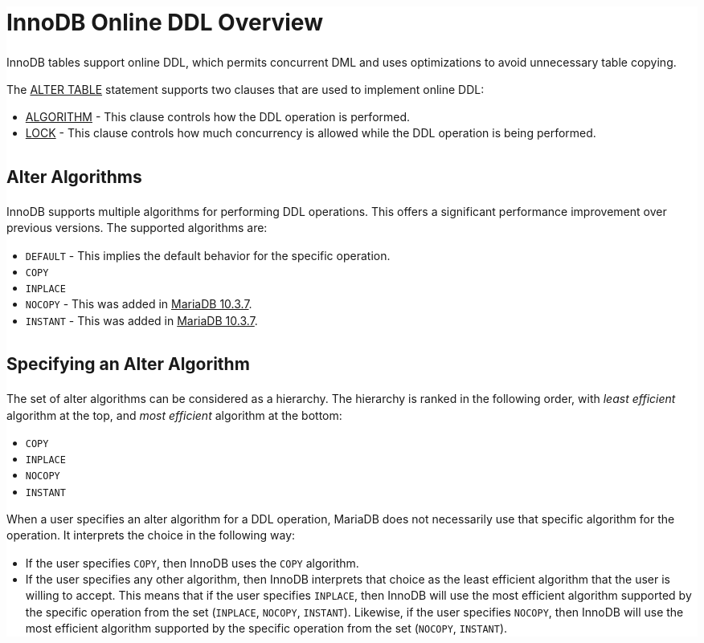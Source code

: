 
# InnoDB Online DDL Overview


InnoDB tables support online DDL, which permits concurrent DML and uses optimizations to avoid unnecessary table copying.


The [ALTER TABLE](../../../sql-statements-and-structure/sql-statements/data-definition/alter/alter-tablespace.md) statement supports two clauses that are used to implement online DDL:


* [ALGORITHM](../../../sql-statements-and-structure/sql-statements/data-definition/alter/alter-tablespace.md#algorithm) - This clause controls how the DDL operation is performed.
* [LOCK](../../../sql-statements-and-structure/sql-statements/data-definition/alter/alter-tablespace.md#lock) - This clause controls how much concurrency is allowed while the DDL operation is being performed.


## Alter Algorithms


InnoDB supports multiple algorithms for performing DDL operations. This offers a significant performance improvement over previous versions. The supported algorithms are:


* `DEFAULT` - This implies the default behavior for the specific operation.
* `COPY`
* `INPLACE`
* `NOCOPY` - This was added in [MariaDB 10.3.7](../../../../../release-notes/mariadb-community-server/release-notes-mariadb-10-3-series/mariadb-1037-release-notes.md).
* `INSTANT` - This was added in [MariaDB 10.3.7](../../../../../release-notes/mariadb-community-server/release-notes-mariadb-10-3-series/mariadb-1037-release-notes.md).


## Specifying an Alter Algorithm


The set of alter algorithms can be considered as a hierarchy. The hierarchy is ranked in the following order, with *least efficient* algorithm at the top, and *most efficient* algorithm at the bottom:


* `COPY`
* `INPLACE`
* `NOCOPY`
* `INSTANT`


When a user specifies an alter algorithm for a DDL operation, MariaDB does not necessarily use that specific algorithm for the operation. It interprets the choice in the following way:


* If the user specifies `COPY`, then InnoDB uses the `COPY` algorithm.
* If the user specifies any other algorithm, then InnoDB interprets that choice as the least efficient algorithm that the user is willing to accept. This means that if the user specifies `INPLACE`, then InnoDB will use the most efficient algorithm supported by the specific operation from the set (`INPLACE`, `NOCOPY`, `INSTANT`). Likewise, if the user specifies `NOCOPY`, then InnoDB will use the most efficient algorithm supported by the specific operation from the set (`NOCOPY`, `INSTANT`).
